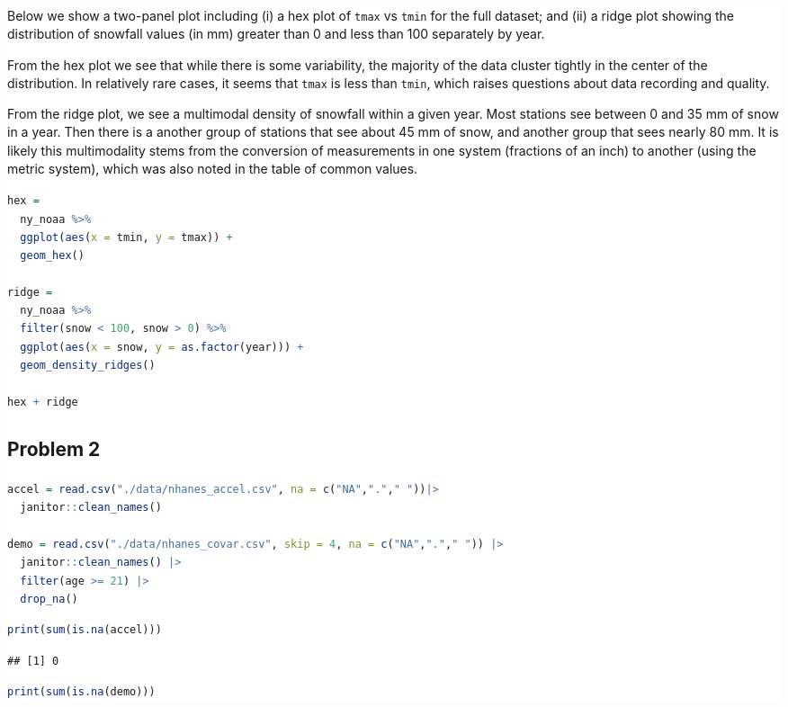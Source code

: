 Below we show a two-panel plot including (i) a hex plot of `tmax` vs
`tmin` for the full dataset; and (ii) a ridge plot showing the
distribution of snowfall values (in mm) greater than 0 and less than 100
separately by year.

From the hex plot we see that while there is some variability, the
majority of the data cluster tightly in the center of the distribution.
In relatively rare cases, it seems that `tmax` is less than `tmin`,
which raises questions about data recording and quality.

From the ridge plot, we see a multimodal density of snowfall within a
given year. Most stations see between 0 and 35 mm of snow in a year.
Then there is a another group of stations that see about 45 mm of snow,
and another group that sees nearly 80 mm. It is likely this
multimodality stems from the conversion of measurements in one system
(fractions of an inch) to another (using the metric system), which was
also noted in the table of common values.

``` r
hex = 
  ny_noaa %>% 
  ggplot(aes(x = tmin, y = tmax)) + 
  geom_hex()

ridge = 
  ny_noaa %>% 
  filter(snow < 100, snow > 0) %>%
  ggplot(aes(x = snow, y = as.factor(year))) + 
  geom_density_ridges()

hex + ridge
```

## Problem 2

``` r
accel = read.csv("./data/nhanes_accel.csv", na = c("NA","."," "))|> 
  janitor::clean_names()

demo = read.csv("./data/nhanes_covar.csv", skip = 4, na = c("NA","."," ")) |> 
  janitor::clean_names() |> 
  filter(age >= 21) |> 
  drop_na()
```

``` r
print(sum(is.na(accel)))
```

    ## [1] 0

``` r
print(sum(is.na(demo)))
```
